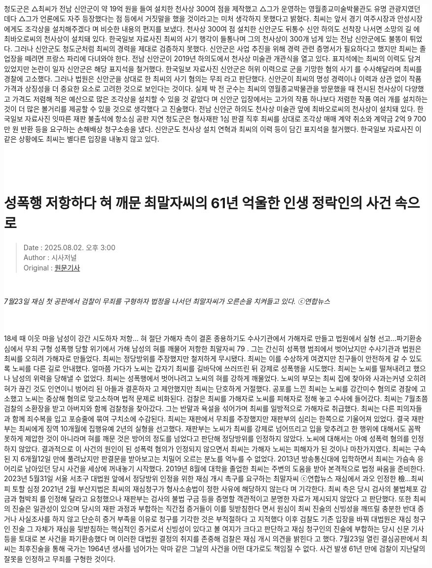 청도군은 △최씨가 전남 신안군이 약 19억 원을 들여 설치한 천사상 300여 점을 제작했고 △그가 운영하는 영월종교미술박물관도 유명 관광지였던 데다 △그가 언론에도 자주 등장했다는 점 등에서 거짓말을 했을 것이라고는 미처 생각하지 못했다고 밝혔다.
최씨는 앞서 경기 여주시장과 안성시장에게도 조각상을 설치해주겠다 며 비슷한 내용의 편지를 보냈다.
천사상 300여 점 설치한 신안군도 뒤통수 신안 하의도 선착장 나서면 소망의 길 에 최바오로씨의 천사상이 설치돼 있다.
한국일보 자료사진 최씨의 사기 행각이 들통나며 그의 천사상이 300개 넘게 있는 전남 신안군에도 불똥이 튀었다.
그러나 신안군도 청도군처럼 최씨의 경력을 제대로 검증하지 못했다.
신안군은 사업 추진을 위해 경력 관련 증명서가 필요하다고 했지만 최씨는 졸업장을 떼려면 프랑스 파리에 다녀와야 한다.
전남 신안군이 2019년 하의도에서 천사상 미술관 개관식을 열고 있다.
표지석에는 최씨의 이력도 담겨 있었지만 논란이 일자 신안군은 해당 표지석을 철거했다.
한국일보 자료사진 신안군은 허위 이력으로 군을 기망한 혐의 사기 를 수사해달라며 최씨를 경찰에 고소했다.
그러나 법원은 신안군을 상대로 한 최씨의 사기 혐의는 무죄 라고 판단했다.
신안군이 최씨의 명성 경력이나 이력과 상관 없이 작품 가격과 상징성을 더 중요한 요소로 고려한 것으로 보인다는 것이다.
실제 박 전 군수는 최씨의 영월종교박물관을 방문했을 때 전시된 천사상이 다양했고 가격도 저렴해 적은 예산으로 많은 조각상을 설치할 수 있을 것 같았다 며 신안군 입장에서는 고가의 작품 하나보다 저렴한 작품 여러 개를 설치하는 것이 더 많은 볼거리를 제공할 수 있을 것으로 생각했다 고 진술했다.
전남 신안군 하의도 천사상 미술관 앞에 최바오로씨의 천사상이 설치돼 있다.
한국일보 자료사진 잇따른 재판 불출석에 항소심 공판 지연 청도군은 형사재판 1심 판결 직후 최씨를 상대로 조각상 매매 계약 취소와 계약금 2억 9 700만 원 반환 등을 요구하는 손해배상 청구소송을 냈다.
신안군도 천사상 설치 연혁과 최씨의 이력 등이 담긴 표지석을 철거했다.
한국일보 자료사진 이 같은 상황에도 최씨는 별다른 입장을 내놓지 않고 있다.  
<br/><br/><br/>  

  
# 성폭행 저항하다 혀 깨문 최말자씨의 61년 억울한 인생 정락인의 사건 속으로  
  
> Date : 2025.08.02. 오후 3:00  
> Author : 시사저널  
> Original : [원문기사](https://n.news.naver.com/mnews/article/586/0000108648?sid=102)  
<br/>  
  
<img alt="7월23일 재심 첫 공판에서 검찰이 무죄를 구형하자 법정을 나서던 최말자씨가 오른손을 치켜들고 있다. ⓒ연합뉴스" class="_LAZY_LOADING _LAZY_LOADING_INIT_HIDE" src="https://imgnews.pstatic.net/image/586/2025/08/02/0000108648_001_20250802150018845.jpg?type=w860" id="img1" style="display: none;"></img><em class="img_desc">7월23일 재심 첫 공판에서 검찰이 무죄를 구형하자 법정을 나서던 최말자씨가 오른손을 치켜들고 있다. ⓒ연합뉴스</em>  
<br/><br/>  
  
18세 때 이웃 마을 남성이 강간 시도하자 저항… 혀 절단 가해자 측이 결혼 종용하기도 수사기관에서 가해자로 만들고 법원에서 실형 선고…파기환송심에서 무죄 구형 성폭행 당할 위기에서 가해 남성의 혀를 깨물어 저항한 최말자씨 79 .
그는 간신히 성폭행 범죄에서 벗어났지만 수사기관과 법원은 최씨를 오히려 가해자로 만들었다.
최씨는 정당방위를 주장했지만 철저하게 무시됐다.
최씨는 이를 수상하게 여겼지만 친구들이 안전하게 갈 수 있도록 노씨를 다른 길로 안내했다.
얼마쯤 가다가 노씨는 갑자기 최씨를 길바닥에 쓰러뜨린 뒤 강제로 성폭행을 시도했다.
최씨는 노씨를 떨쳐내려고 했으나 남성의 위력을 당해낼 수 없었다.
최씨는 성폭행에서 벗어나려고 노씨의 혀를 강하게 깨물었다.
노씨의 부모는 최씨 집에 찾아와 사과는커녕 오히려 혀가 끊긴 것도 인연이니 벙어리 된 아들과 결혼하자 고 제안했지만 최씨는 단호하게 거절했다.
공포를 느낀 최씨는 노씨를 강간미수 혐의로 경찰에 고소했고 노씨는 중상해 혐의로 맞고소하며 법적 문제로 비화된다.
검찰은 최씨를 가해자로 노씨를 피해자로 정해 놓고 수사에 들어갔다.
최씨는 7월초쯤 검찰의 소환장을 받고 아버지와 함께 검찰청을 찾아갔다.
그는 반말과 욕설을 섞어가며 최씨를 일방적으로 가해자로 취급했다.
최씨는 다른 피의자들과 함께 죄수복을 입고 포승줄에 묶여 구치소에 수감된다.
최씨는 재판에서 무죄를 주장했지만 재판부의 심리는 한쪽으로 기울어져 있었다.
결국 재판부는 최씨에게 징역 10개월에 집행유예 2년의 실형을 선고했다.
재판부는 노씨가 최씨를 강제로 넘어뜨리고 입을 맞추려고 한 행위에 대해서도 꼼짝 못하게 제압한 것이 아니라며 혀를 깨문 것은 방어의 정도를 넘었다고 판단해 정당방위를 인정하지 않았다.
노씨에 대해서는 아예 성폭력 혐의를 인정하지 않았다.
결과적으로 이 사건의 원인이 된 성폭력 혐의가 인정되지 않으면서 최씨는 가해자 노씨는 피해자가 된 것이나 마찬가지였다.
최씨는 구속된 지 6개월12일 만에 풀려났지만 판결문을 받아보고는 치밀어 오르는 분노를 억누를 수 없었다.
2013년 방송통신대에 입학하면서 최씨는 가슴속 응어리로 남아있던 당시 사건을 세상에 꺼내놓기 시작했다.
2019년 8월에 대학을 졸업한 최씨는 주변의 도움을 받아 본격적으로 법정 싸움을 준비한다.
2023년 5월31일 서울 서초구 대법원 앞에서 정당방위 인정을 위한 재심 개시 촉구를 요구하는 최말자씨 ⓒ연합뉴스 재심에서 과오 인정한 檢…최씨 피 토할 심정 2021년 2월 부산지법은 최씨의 재심청구가 형사소송법이 정한 사유에 해당하지 않는다 며 기각한다.
최씨 측은 당시 검사의 불법체포 감금과 협박죄 를 인정해 달라고 요청했으나 재판부는 검사의 불법 구금 등을 증명할 객관적이고 분명한 자료가 제시되지 않았다 고 판단했다.
또한 최씨의 진술은 일관성이 있으며 당시의 재판 과정과 부합하는 직간접 증거들이 이를 뒷받침한다 면서 원심이 최씨 진술의 신빙성을 깨뜨릴 충분한 반대 증거나 사실조사를 하지 않고 단순히 증거 부족을 이유로 청구를 기각한 것은 부적절하다 고 지적했다 이후 검찰도 기존 입장을 바꿔 대법원은 재심 청구인 진술 그 자체가 재심을 뒷받침하는 핵심적인 증거로서 신빙성이 있다고 볼 여지가 크다고 판단하고 재심 청구인의 진술에 부합하는 당시 신문 기사 등을 토대로 본 사건을 파기환송했다 며 이러한 대법원 결정의 취지를 존중해 검찰은 재심 개시 의견을 밝힌다 고 했다.
7월23일 열린 결심공판에서 최씨는 최후진술을 통해 국가는 1964년 생사를 넘어가는 악마 같은 그날의 사건을 어떤 대가로도 책임질 수 없다.
사건 발생 61년 만에 검찰이 지난달의 잘못을 인정하고 무죄를 구형한 것이다.